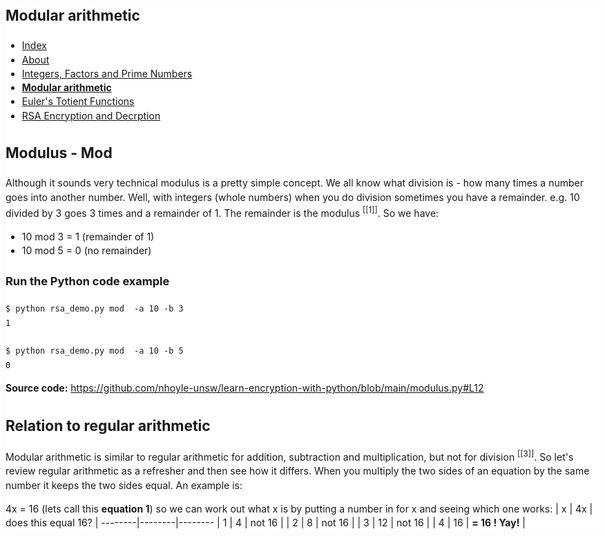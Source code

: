 <link rel="shortcut icon" type="image/x-icon" href="favicon.png">

## Modular arithmetic

<nav>
  <ul>
    <li><a href="./index">Index</a></li>
    <li><a href="./About">About</a></li>
    <!-- <li><a href="./What-is-cryptography">What is cryptography</a></li> -->
    <li><a href="./Integer-Factors-and-Prime-Numbers">Integers, Factors and Prime Numbers</a></li>
    <li><a href="./Modular-arithmetic"><strong>Modular arithmetic</strong></a></li>
    <li><a href="./Euler's-Totient-Function">Euler's Totient Functions</a></li>
    <li><a href="./rsa">RSA Encryption and Decrption</a></li>
  </ul>
</nav>

## Modulus - Mod

Although it sounds very technical modulus is a pretty simple concept. We all know what division is - how many times a number goes into another number. Well, with integers (whole numbers) when you do division sometimes you have a remainder. e.g. 10 divided by 3 goes 3 times and a remainder of 1. The remainder is the modulus <sup>[\[1\]]</sup>. So we have:

- 10 mod 3 = 1 (remainder of 1)
- 10 mod 5 = 0 (no remainder)

### Run the Python code example

```console
$ python rsa_demo.py mod  -a 10 -b 3
1

$ python rsa_demo.py mod  -a 10 -b 5
0
```

**Source code:** https://github.com/nhoyle-unsw/learn-encryption-with-python/blob/main/modulus.py#L12

## Relation to regular arithmetic

Modular arithmetic is similar to regular arithmetic for addition, subtraction and multiplication, but not for division <sup>[\[3\]]</sup>. So let's review regular arithmetic as a refresher and then see how it differs. When you multiply the two sides of an equation by the same number it keeps the two sides equal. An example is:

4x = 16 (lets call this **equation 1**)
so we can work out what x is by putting a number in for x and seeing which one works:
| x | 4x | does this equal 16? |
--------|--------|--------
| 1 | 4 | not 16 |
| 2 | 8 | not 16 |
| 3 | 12 | not 16 |
| 4 | 16 | **= 16 ! Yay!** |
